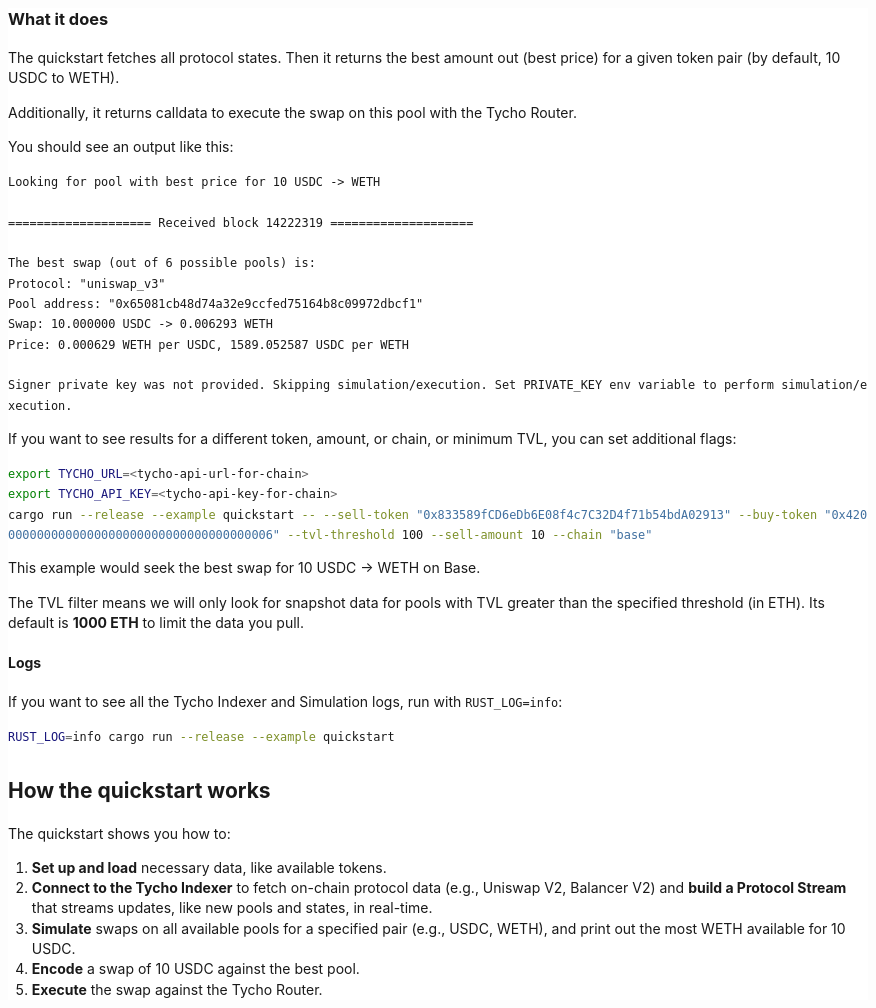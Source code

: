 ### What it does

The quickstart fetches all protocol states. Then it returns the best amount out (best price) for a given token pair (by default, 10 USDC to WETH).

Additionally, it returns calldata to execute the swap on this pool with the Tycho Router.

You should see an output like this:

```
Looking for pool with best price for 10 USDC -> WETH

==================== Received block 14222319 ====================

The best swap (out of 6 possible pools) is:
Protocol: "uniswap_v3"
Pool address: "0x65081cb48d74a32e9ccfed75164b8c09972dbcf1"
Swap: 10.000000 USDC -> 0.006293 WETH 
Price: 0.000629 WETH per USDC, 1589.052587 USDC per WETH

Signer private key was not provided. Skipping simulation/execution. Set PRIVATE_KEY env variable to perform simulation/execution.
```

If you want to see results for a different token, amount, or chain, or minimum TVL, you can set additional flags:

```bash
export TYCHO_URL=<tycho-api-url-for-chain>
export TYCHO_API_KEY=<tycho-api-key-for-chain>
cargo run --release --example quickstart -- --sell-token "0x833589fCD6eDb6E08f4c7C32D4f71b54bdA02913" --buy-token "0x4200000000000000000000000000000000000006" --tvl-threshold 100 --sell-amount 10 --chain "base"
```

This example would seek the best swap for 10 USDC -> WETH on Base.&#x20;

The TVL filter means we will only look for snapshot data for pools with TVL greater than the specified threshold (in ETH). Its default is **1000 ETH** to limit the data you pull.

#### Logs

If you want to see all the Tycho Indexer and Simulation logs, run with `RUST_LOG=info`:

```bash
RUST_LOG=info cargo run --release --example quickstart
```

## How the quickstart works

The quickstart shows you how to:

1. **Set up and load** necessary data, like available tokens.
2. **Connect to the Tycho Indexer** to fetch on-chain protocol data (e.g., Uniswap V2, Balancer V2) and **build a Protocol Stream** that streams updates, like new pools and states, in real-time.
3. **Simulate** swaps on all available pools for a specified pair (e.g., USDC, WETH), and print out the most WETH available for 10 USDC.
4. **Encode** a swap of 10 USDC against the best pool.
5. **Execute** the swap against the Tycho Router.
